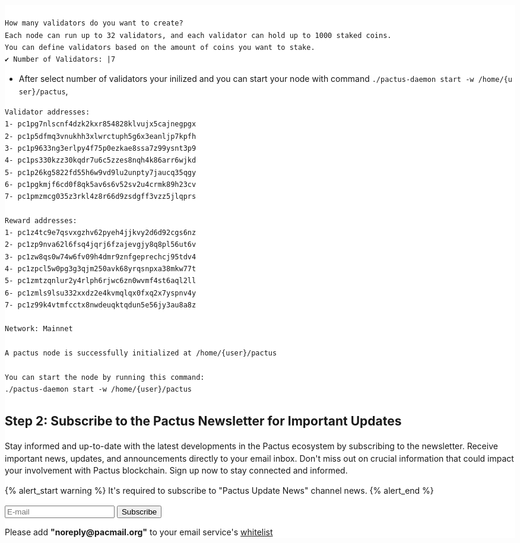 ```shell

How many validators do you want to create?
Each node can run up to 32 validators, and each validator can hold up to 1000 staked coins.
You can define validators based on the amount of coins you want to stake.
✔ Number of Validators: |7

```

- After select number of validators your inilized and you can start your node with command `./pactus-daemon start -w /home/{user}/pactus`,

```shell
Validator addresses:
1- pc1pg7nlscnf4dzk2kxr854828klvujx5cajnegpgx
2- pc1p5dfmq3vnukhh3xlwrctuph5g6x3eanljp7kpfh
3- pc1p9633ng3erlpy4f75p0ezkae8ssa7z99ysnt3p9
4- pc1ps330kzz30kqdr7u6c5zzes8nqh4k86arr6wjkd
5- pc1p26kg5822fd55h6w9vd9lu2unpty7jaucq35qgy
6- pc1pgkmjf6cd0f8qk5av6s6v52sv2u4crmk89h23cv
7- pc1pmzmcg035z3rkl4z8r66d9zsdgff3vzz5jlqprs

Reward addresses:
1- pc1z4tc9e7qsvxgzhv62pyeh4jjkvy2d6d92cgs6nz
2- pc1zp9nva62l6fsq4jqrj6fzajevgjy8q8pl56ut6v
3- pc1zw8qs0w74w6fv09h4dmr9znfgeprechcj95tdv4
4- pc1zpcl5w0pg3g3qjm250avk68yrqsnpxa38mkw77t
5- pc1zmtzqnlur2y4rlph6rjwc6zn0wvmf4st6aql2ll
6- pc1zmls9lsu332xxdz2e4kvmqlqx0fxq2x7yspnv4y
7- pc1z99k4vtmfcctx8nwdeuqktqdun5e56jy3au8a8z

Network: Mainnet

A pactus node is successfully initialized at /home/{user}/pactus

You can start the node by running this command:
./pactus-daemon start -w /home/{user}/pactus
```

## Step 2: Subscribe to the Pactus Newsletter for Important Updates

Stay informed and up-to-date with the latest developments in the Pactus ecosystem by
subscribing to the newsletter. Receive important news, updates, and announcements
directly to your email inbox. Don't miss out on crucial information that could impact
your involvement with Pactus blockchain. Sign up now to stay connected and informed.

{% alert_start warning %}
It's required to subscribe to "Pactus Update News" channel news.
{% alert_end %}

<form method="post" action="https://pacmail.org/subscription/form" class="listmonk-form">
  <div>
    <input type="hidden" name="nonce" />
    <p>
      <input type="email" name="email" required placeholder="E-mail" />
      <input type="submit" value="Subscribe" />
    </p>
    <p></p>
    <div class="short">
      Please add
      <b>"noreply@pacmail.org"</b>
      to your email service's
      <a href="https://blog.hubspot.com/marketing/email-whitelist" rel="nofollow noreferrer" target="_blank">
        whitelist